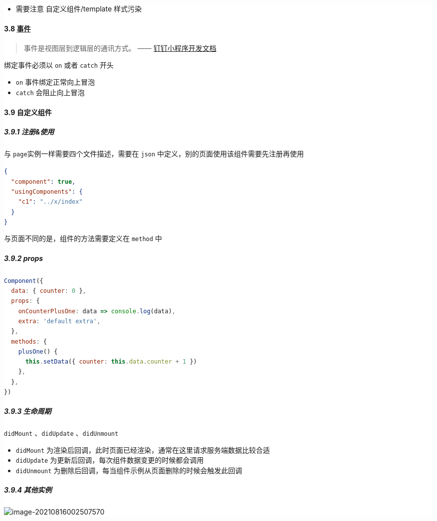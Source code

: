 - 需要注意 自定义组件/template 样式污染

#### 3.8 [事件](https://developers.dingtalk.com/document/app/event-overview)

> 事件是视图层到逻辑层的通讯方式。 —— [钉钉小程序开发文档](https://developers.dingtalk.com/document/app/event-overview)

绑定事件必须以 `on` 或者 `catch` 开头

- `on` 事件绑定正常向上冒泡
- `catch` 会阻止向上冒泡

#### 3.9 自定义组件

##### 3.9.1 注册&使用

与 `page`实例一样需要四个文件描述，需要在 `json` 中定义，别的页面使用该组件需要先注册再使用

```json
{
  "component": true,
  "usingComponents": {
    "c1": "../x/index"
  }
}
```

与页面不同的是，组件的方法需要定义在 `method` 中

##### 3.9.2 props

```js
Component({
  data: { counter: 0 },
  props: {
    onCounterPlusOne: data => console.log(data),
    extra: 'default extra',
  },
  methods: {
    plusOne() {
      this.setData({ counter: this.data.counter + 1 })
    },
  },
})
```

##### 3.9.3 生命周期

`didMount` 、`didUpdate` 、`didUnmount`

- `didMount` 为渲染后回调，此时页面已经渲染，通常在这里请求服务端数据比较合适
- `didUpdate` 为更新后回调，每次组件数据变更的时候都会调用
- `didUnmount` 为删除后回调，每当组件示例从页面删除的时候会触发此回调

##### 3.9.4 其他实例

![image-20210816002507570](https://tva1.sinaimg.cn/large/008i3skNly1gtkc5znen6j60km045jrw02.jpg)
